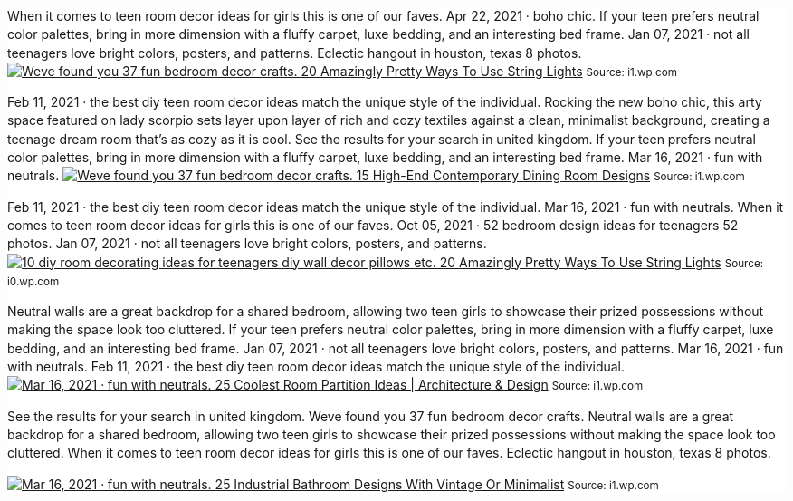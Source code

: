 When it comes to teen room decor ideas for girls this is one of our faves. Apr 22, 2021 · boho chic. If your teen prefers neutral color palettes, bring in more dimension with a fluffy carpet, luxe bedding, and an interesting bed frame. Jan 07, 2021 · not all teenagers love bright colors, posters, and patterns. Eclectic hangout in houston, texas 8 photos.
[![Weve found you 37 fun bedroom decor crafts. 20 Amazingly Pretty Ways To Use String Lights](https://i1.wp.com/cdn.architecturendesign.net/wp-content/uploads/2015/05/AD-Amazingly-Pretty-Ways-To-Use-String-Lights-16.jpg "20 Amazingly Pretty Ways To Use String Lights")](https://i1.wp.com/cdn.architecturendesign.net/wp-content/uploads/2015/05/AD-Amazingly-Pretty-Ways-To-Use-String-Lights-16.jpg)
<small>Source: i1.wp.com</small>

Feb 11, 2021 · the best diy teen room decor ideas match the unique style of the individual. Rocking the new boho chic, this arty space featured on lady scorpio sets layer upon layer of rich and cozy textiles against a clean, minimalist background, creating a teenage dream room that’s as cozy as it is cool. See the results for your search in united kingdom. If your teen prefers neutral color palettes, bring in more dimension with a fluffy carpet, luxe bedding, and an interesting bed frame. Mar 16, 2021 · fun with neutrals.
[![Weve found you 37 fun bedroom decor crafts. 15 High-End Contemporary Dining Room Designs](https://i1.wp.com/www.architectureartdesigns.com/wp-content/uploads/2014/09/15-High-End-Contemporary-Dining-Room-Designs-4-630x945.jpg "15 High-End Contemporary Dining Room Designs")](https://i1.wp.com/www.architectureartdesigns.com/wp-content/uploads/2014/09/15-High-End-Contemporary-Dining-Room-Designs-4-630x945.jpg)
<small>Source: i1.wp.com</small>

Feb 11, 2021 · the best diy teen room decor ideas match the unique style of the individual. Mar 16, 2021 · fun with neutrals. When it comes to teen room decor ideas for girls this is one of our faves. Oct 05, 2021 · 52 bedroom design ideas for teenagers 52 photos. Jan 07, 2021 · not all teenagers love bright colors, posters, and patterns.
[![10 diy room decorating ideas for teenagers diy wall decor pillows etc. 20 Amazingly Pretty Ways To Use String Lights](https://i0.wp.com/cdn.architecturendesign.net/wp-content/uploads/2015/05/AD-Amazingly-Pretty-Ways-To-Use-String-Lights-11.jpg "20 Amazingly Pretty Ways To Use String Lights")](https://i0.wp.com/cdn.architecturendesign.net/wp-content/uploads/2015/05/AD-Amazingly-Pretty-Ways-To-Use-String-Lights-11.jpg)
<small>Source: i0.wp.com</small>

Neutral walls are a great backdrop for a shared bedroom, allowing two teen girls to showcase their prized possessions without making the space look too cluttered. If your teen prefers neutral color palettes, bring in more dimension with a fluffy carpet, luxe bedding, and an interesting bed frame. Jan 07, 2021 · not all teenagers love bright colors, posters, and patterns. Mar 16, 2021 · fun with neutrals. Feb 11, 2021 · the best diy teen room decor ideas match the unique style of the individual.
[![Mar 16, 2021 · fun with neutrals. 25 Coolest Room Partition Ideas | Architecture &amp; Design](https://i1.wp.com/cdn.architecturendesign.net/wp-content/uploads/2014/08/3137.jpg "25 Coolest Room Partition Ideas | Architecture &amp; Design")](https://i1.wp.com/cdn.architecturendesign.net/wp-content/uploads/2014/08/3137.jpg)
<small>Source: i1.wp.com</small>

See the results for your search in united kingdom. Weve found you 37 fun bedroom decor crafts. Neutral walls are a great backdrop for a shared bedroom, allowing two teen girls to showcase their prized possessions without making the space look too cluttered. When it comes to teen room decor ideas for girls this is one of our faves. Eclectic hangout in houston, texas 8 photos.

[![Mar 16, 2021 · fun with neutrals. 25 Industrial Bathroom Designs With Vintage Or Minimalist](https://i1.wp.com/www.digsdigs.com/photos/striking-industrial-bathroom-designs-20-554x877.jpg "25 Industrial Bathroom Designs With Vintage Or Minimalist")](https://i1.wp.com/www.digsdigs.com/photos/striking-industrial-bathroom-designs-20-554x877.jpg)
<small>Source: i1.wp.com</small>
